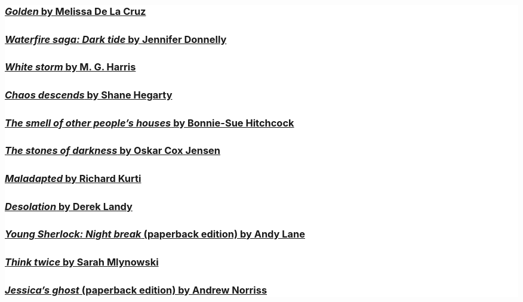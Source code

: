 ### [<cite>Golden</cite> by Melissa De La Cruz](https://suffolk.spydus.co.uk/cgi-bin/spydus.exe/ENQ/OPAC/BIBENQ/4345208?QRY=CTIBIB%3C%20IRN(9612386)&QRYTEXT=Golden)

### [<cite>Waterfire saga: Dark tide</cite> by Jennifer Donnelly](https://suffolk.spydus.co.uk/cgi-bin/spydus.exe/ENQ/OPAC/BIBENQ/4346918?QRY=CTIBIB%3C%20IRN(86287)&QRYTEXT=Dark%20tide)

### [<cite>White storm</cite> by M. G. Harris](https://suffolk.spydus.co.uk/cgi-bin/spydus.exe/ENQ/OPAC/BIBENQ/4348686?QRY=CTIBIB%3C%20IRN(60138656)&QRYTEXT=White%20storm)

### [<cite>Chaos descends</cite> by Shane Hegarty](https://suffolk.spydus.co.uk/cgi-bin/spydus.exe/ENQ/OPAC/BIBENQ/4352409?QRY=CTIBIB%3C%20IRN(58712645)&QRYTEXT=Chaos%20descends)

### [<cite>The smell of other people’s houses</cite> by Bonnie-Sue Hitchcock](https://suffolk.spydus.co.uk/cgi-bin/spydus.exe/ENQ/OPAC/BIBENQ/15555245?QRY=CTIBIB%3C%20IRN(59641937)&QRYTEXT=The%20smell%20of%20other%20people%27s%20houses)

### [<cite>The stones of darkness</cite> by Oskar Cox Jensen](https://suffolk.spydus.co.uk/cgi-bin/spydus.exe/ENQ/OPAC/BIBENQ/15556257?QRY=CTIBIB%3C%20IRN(60138215)&QRYTEXT=Stones%20of%20darkness)

### [<cite>Maladapted</cite> by Richard Kurti](https://suffolk.spydus.co.uk/cgi-bin/spydus.exe/ENQ/OPAC/BIBENQ/15557481?QRY=CTIBIB%3C%20IRN(60140177)&QRYTEXT=Maladapted)

### [<cite>Desolation</cite> by Derek Landy](https://suffolk.spydus.co.uk/cgi-bin/spydus.exe/ENQ/OPAC/BIBENQ/15560061?QRY=CTIBIB%3C%20IRN(766511)&QRYTEXT=Desolation)

### [<cite>Young Sherlock: Night break</cite> (paperback edition) by Andy Lane](https://suffolk.spydus.co.uk/cgi-bin/spydus.exe/ENQ/OPAC/BIBENQ/15561044?QRY=CTIBIB%3C%20IRN(52716159)&QRYTEXT=Night%20break)

### [<cite>Think twice</cite> by Sarah Mlynowski](https://suffolk.spydus.co.uk/cgi-bin/spydus.exe/ENQ/OPAC/BIBENQ/15561941?QRY=CTIBIB%3C%20IRN(195832)&QRYTEXT=Think%20twice)

### [<cite>Jessica&#8217;s ghost</cite> (paperback edition) by Andrew Norriss](https://suffolk.spydus.co.uk/cgi-bin/spydus.exe/ENQ/OPAC/BIBENQ/15563159?QRY=CTIBIB%3C%20IRN(47844338)&QRYTEXT=Jessica%27s%20ghost)
